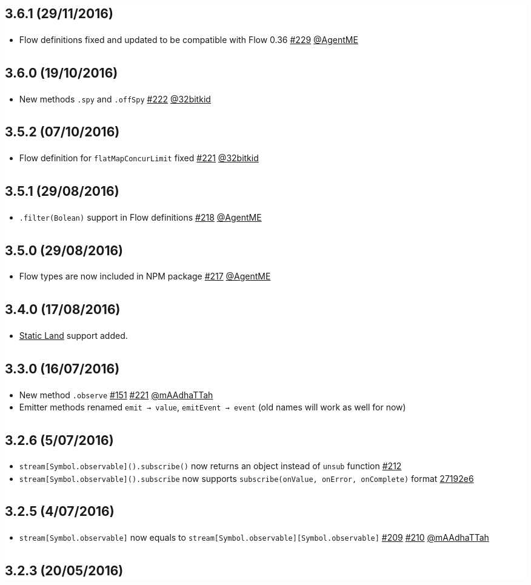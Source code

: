 ## 3.6.1 (29/11/2016)

 - Flow definitions fixed and updated to be compatible with Flow 0.36 [#229](https://github.com/rpominov/kefir/pull/229) [@AgentME](https://github.com/AgentME)

## 3.6.0 (19/10/2016)

 - New methods `.spy` and `.offSpy` [#222](https://github.com/rpominov/kefir/pull/222) [@32bitkid](https://github.com/32bitkid)

## 3.5.2 (07/10/2016)

 - Flow definition for `flatMapConcurLimit` fixed [#221](https://github.com/rpominov/kefir/pull/221) [@32bitkid](https://github.com/32bitkid)

## 3.5.1 (29/08/2016)

 - `.filter(Bolean)` support in Flow definitions [#218](https://github.com/rpominov/kefir/pull/218) [@AgentME](https://github.com/AgentME)

## 3.5.0 (29/08/2016)

 - Flow types are now included in NPM package [#217](https://github.com/rpominov/kefir/pull/217) [@AgentME](https://github.com/AgentME)

## 3.4.0 (17/08/2016)

 - [Static Land](https://github.com/rpominov/static-land) support added.

## 3.3.0 (16/07/2016)

 - New method `.observe` [#151](https://github.com/rpominov/kefir/issues/151) [#221](https://github.com/rpominov/kefir/pull/211) [@mAAdhaTTah](https://github.com/mAAdhaTTah)
 - Emitter methods renamed `emit → value`, `emitEvent → event` (old names will work as well for now)

## 3.2.6 (5/07/2016)

 - `stream[Symbol.observable]().subscribe()` now returns an object instead of `unsub` function [#212](https://github.com/rpominov/kefir/pull/212)
 - `stream[Symbol.observable]().subscribe` now supports `subscribe(onValue, onError, onComplete)` format [27192e6](https://github.com/rpominov/kefir/commit/27192e6af06aa1e94eb0bd41a8ad633f2f88a09a)

## 3.2.5 (4/07/2016)

 - `stream[Symbol.observable]` now equals to `stream[Symbol.observable][Symbol.observable]` [#209](https://github.com/rpominov/kefir/pull/209) [#210](https://github.com/rpominov/kefir/pull/210) [@mAAdhaTTah](https://github.com/mAAdhaTTah)

## 3.2.3 (20/05/2016)
